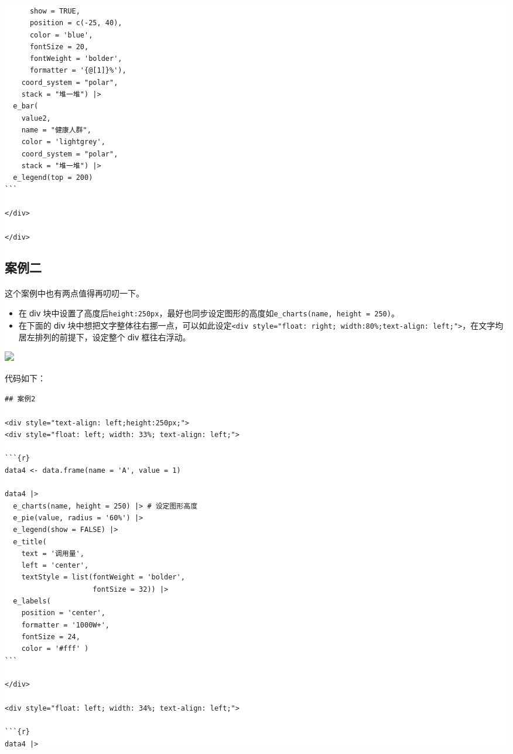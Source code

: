 ````
      show = TRUE,
      position = c(-25, 40),
      color = 'blue',
      fontSize = 20,
      fontWeight = 'bolder',
      formatter = '{@[1]}%'),
    coord_system = "polar",
    stack = "堆一堆") |>
  e_bar(
    value2,
    name = "健康人群",
    color = 'lightgrey',
    coord_system = "polar",
    stack = "堆一堆") |>
  e_legend(top = 200) 
```

</div>

</div>
````

## 案例二

这个案例中也有两点值得再叨叨一下。

+ 在 div 块中设置了高度后`height:250px`，最好也同步设定图形的高度如`e_charts(name, height = 250)`。
+ 在下面的 div 块中想把文字整体往右挪一点，可以如此设定`<div style="float: right; width:80%;text-align: left;">`，在文字均居左排列的前提下，设定整个 div 框往右浮动。

![](https://yuanfan.rbind.io/images/2022/2022-06-26-7.png)

代码如下：

````
## 案例2

<div style="text-align: left;height:250px;">
<div style="float: left; width: 33%; text-align: left;">

```{r}
data4 <- data.frame(name = 'A', value = 1)

data4 |>
  e_charts(name, height = 250) |> # 设定图形高度
  e_pie(value, radius = '60%') |> 
  e_legend(show = FALSE) |>
  e_title(
    text = '调用量',
    left = 'center',
    textStyle = list(fontWeight = 'bolder',
                     fontSize = 32)) |>
  e_labels(
    position = 'center',
    formatter = '1000W+',
    fontSize = 24,
    color = '#fff' )
```

</div>

<div style="float: left; width: 34%; text-align: left;">

```{r}
data4 |>
````